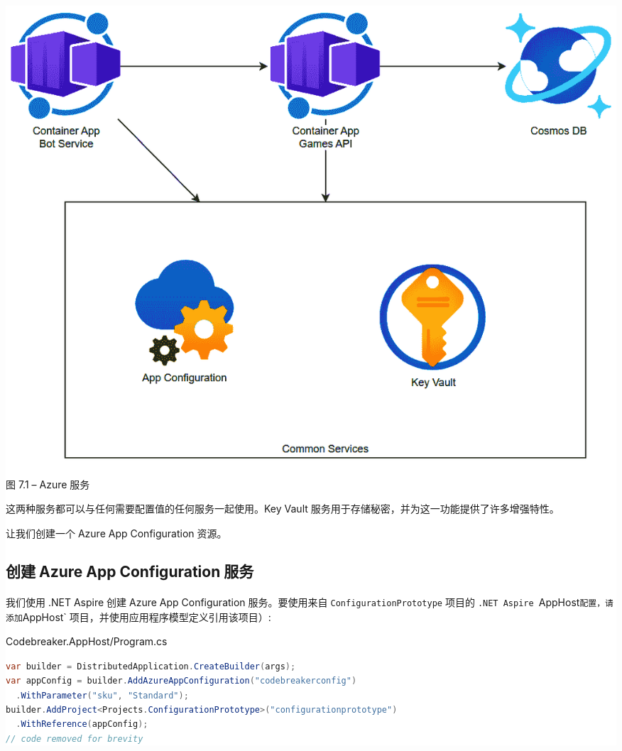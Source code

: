 ![图 7.1 – Azure 服务](img/B21217_07_01.jpg)

图 7.1 – Azure 服务

这两种服务都可以与任何需要配置值的任何服务一起使用。Key Vault 服务用于存储秘密，并为这一功能提供了许多增强特性。

让我们创建一个 Azure App Configuration 资源。

## 创建 Azure App Configuration 服务

我们使用 .NET Aspire 创建 Azure App Configuration 服务。要使用来自 `ConfigurationPrototype` 项目的 `.NET Aspire `AppHost` 配置，请添加 `AppHost` 项目，并使用应用程序模型定义引用该项目）:

Codebreaker.AppHost/Program.cs

```cs
var builder = DistributedApplication.CreateBuilder(args);
var appConfig = builder.AddAzureAppConfiguration("codebreakerconfig")
  .WithParameter("sku", "Standard");
builder.AddProject<Projects.ConfigurationPrototype>("configurationprototype")
  .WithReference(appConfig);
// code removed for brevity
```
